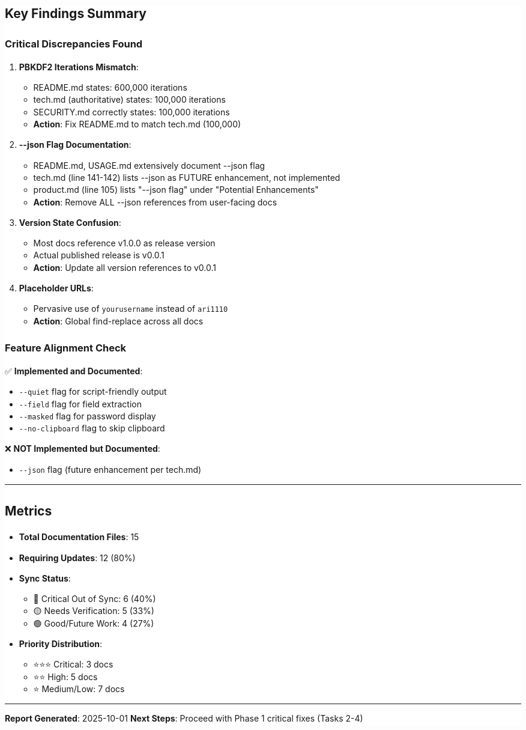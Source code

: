 
## Key Findings Summary

### Critical Discrepancies Found

1. **PBKDF2 Iterations Mismatch**:
   - README.md states: 600,000 iterations
   - tech.md (authoritative) states: 100,000 iterations
   - SECURITY.md correctly states: 100,000 iterations
   - **Action**: Fix README.md to match tech.md (100,000)

2. **--json Flag Documentation**:
   - README.md, USAGE.md extensively document --json flag
   - tech.md (line 141-142) lists --json as FUTURE enhancement, not implemented
   - product.md (line 105) lists "--json flag" under "Potential Enhancements"
   - **Action**: Remove ALL --json references from user-facing docs

3. **Version State Confusion**:
   - Most docs reference v1.0.0 as release version
   - Actual published release is v0.0.1
   - **Action**: Update all version references to v0.0.1

4. **Placeholder URLs**:
   - Pervasive use of `yourusername` instead of `ari1110`
   - **Action**: Global find-replace across all docs

### Feature Alignment Check

✅ **Implemented and Documented**:
- `--quiet` flag for script-friendly output
- `--field` flag for field extraction
- `--masked` flag for password display
- `--no-clipboard` flag to skip clipboard

❌ **NOT Implemented but Documented**:
- `--json` flag (future enhancement per tech.md)

---

## Metrics

- **Total Documentation Files**: 15
- **Requiring Updates**: 12 (80%)
- **Sync Status**:
  - 🔴 Critical Out of Sync: 6 (40%)
  - 🟡 Needs Verification: 5 (33%)
  - 🟢 Good/Future Work: 4 (27%)

- **Priority Distribution**:
  - ⭐⭐⭐ Critical: 3 docs
  - ⭐⭐ High: 5 docs
  - ⭐ Medium/Low: 7 docs

---

**Report Generated**: 2025-10-01
**Next Steps**: Proceed with Phase 1 critical fixes (Tasks 2-4)
